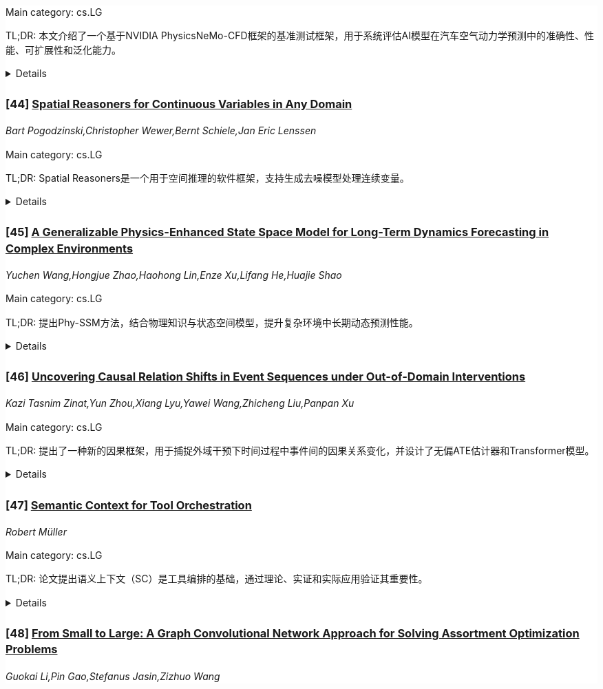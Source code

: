 Main category: cs.LG

TL;DR: 本文介绍了一个基于NVIDIA PhysicsNeMo-CFD框架的基准测试框架，用于系统评估AI模型在汽车空气动力学预测中的准确性、性能、可扩展性和泛化能力。


<details><summary>Details</summary></details>


### [44] [Spatial Reasoners for Continuous Variables in Any Domain](https://arxiv.org/abs/2507.10768)
*Bart Pogodzinski,Christopher Wewer,Bernt Schiele,Jan Eric Lenssen*

Main category: cs.LG

TL;DR: Spatial Reasoners是一个用于空间推理的软件框架，支持生成去噪模型处理连续变量。


<details><summary>Details</summary></details>


### [45] [A Generalizable Physics-Enhanced State Space Model for Long-Term Dynamics Forecasting in Complex Environments](https://arxiv.org/abs/2507.10792)
*Yuchen Wang,Hongjue Zhao,Haohong Lin,Enze Xu,Lifang He,Huajie Shao*

Main category: cs.LG

TL;DR: 提出Phy-SSM方法，结合物理知识与状态空间模型，提升复杂环境中长期动态预测性能。


<details><summary>Details</summary></details>


### [46] [Uncovering Causal Relation Shifts in Event Sequences under Out-of-Domain Interventions](https://arxiv.org/abs/2507.10809)
*Kazi Tasnim Zinat,Yun Zhou,Xiang Lyu,Yawei Wang,Zhicheng Liu,Panpan Xu*

Main category: cs.LG

TL;DR: 提出了一种新的因果框架，用于捕捉外域干预下时间过程中事件间的因果关系变化，并设计了无偏ATE估计器和Transformer模型。


<details><summary>Details</summary></details>


### [47] [Semantic Context for Tool Orchestration](https://arxiv.org/abs/2507.10820)
*Robert Müller*

Main category: cs.LG

TL;DR: 论文提出语义上下文（SC）是工具编排的基础，通过理论、实证和实际应用验证其重要性。


<details><summary>Details</summary></details>


### [48] [From Small to Large: A Graph Convolutional Network Approach for Solving Assortment Optimization Problems](https://arxiv.org/abs/2507.10834)
*Guokai Li,Pin Gao,Stefanus Jasin,Zizhuo Wang*
